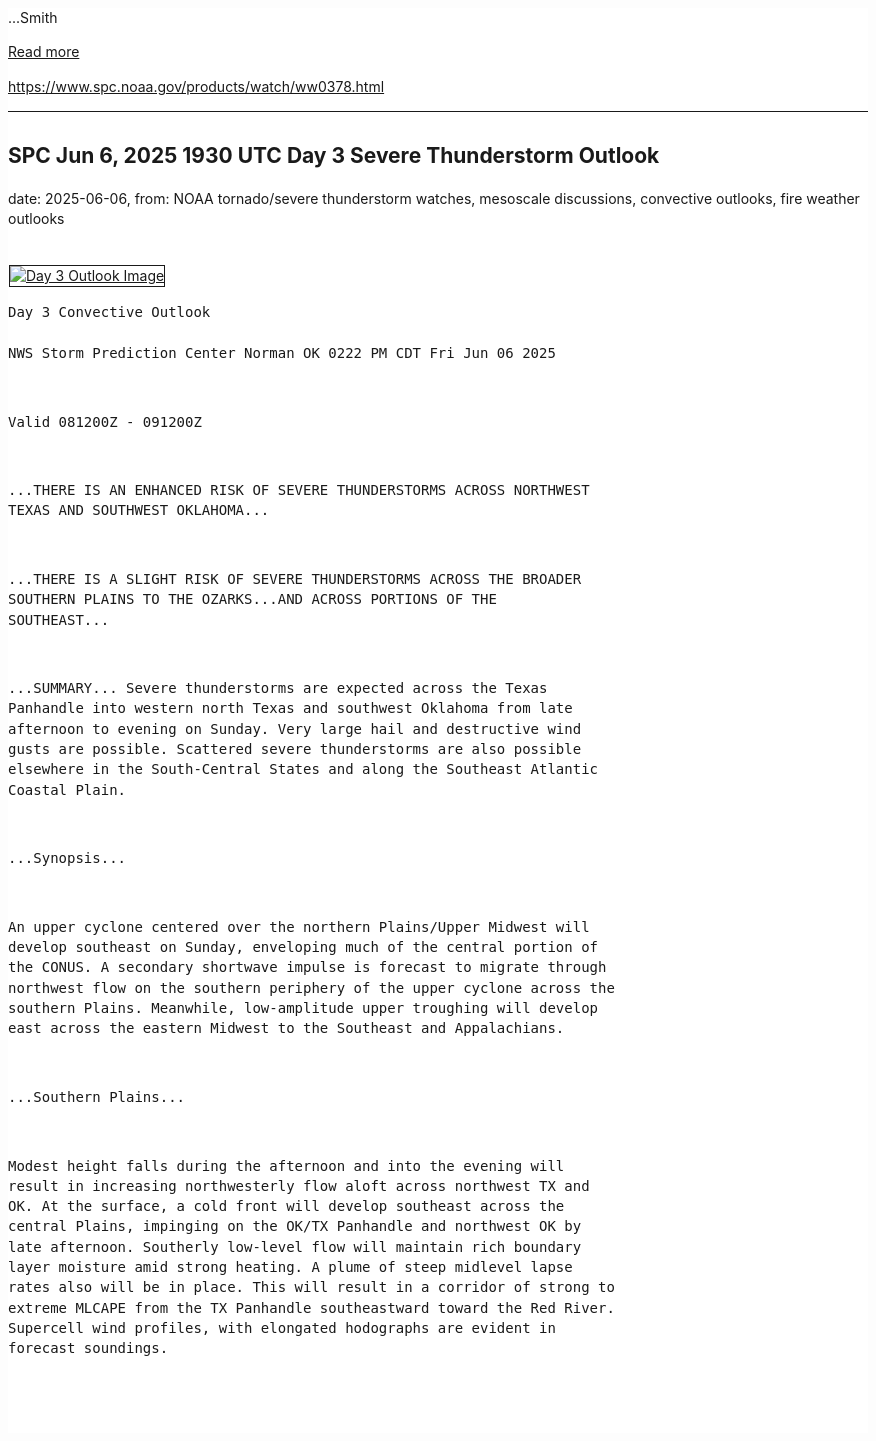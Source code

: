 ...Smith

</pre>
<a href="https://www.spc.noaa.gov/products/watch/ww0378.html">Read more</a>
 

<br> 

<https://www.spc.noaa.gov/products/watch/ww0378.html>

---

## SPC Jun 6, 2025 1930 UTC Day 3 Severe Thunderstorm Outlook

date: 2025-06-06, from: NOAA tornado/severe thunderstorm watches, mesoscale discussions, convective outlooks, fire weather outlooks

<br /><a href="https://www.spc.noaa.gov/products/outlook/day3otlk.html"><img src="https://www.spc.noaa.gov/products/outlook/day3otlk.gif" border="1" alt="Day 3 Outlook Image" hspace="1" vspace="1" width="815" height="555" align="center" /></a><pre>
Day 3 Convective Outlook  
NWS Storm Prediction Center Norman OK
0222 PM CDT Fri Jun 06 2025

Valid 081200Z - 091200Z

...THERE IS AN ENHANCED RISK OF SEVERE THUNDERSTORMS ACROSS
NORTHWEST TEXAS AND SOUTHWEST OKLAHOMA...

...THERE IS A SLIGHT RISK OF SEVERE THUNDERSTORMS ACROSS THE BROADER
SOUTHERN PLAINS TO THE OZARKS...AND ACROSS PORTIONS OF THE
SOUTHEAST...

...SUMMARY...
Severe thunderstorms are expected across the Texas Panhandle into
western north Texas and southwest Oklahoma from late afternoon to
evening on Sunday. Very large hail and destructive wind gusts are
possible. Scattered severe thunderstorms are also possible elsewhere
in the South-Central States and along the Southeast Atlantic Coastal
Plain.

...Synopsis...

An upper cyclone centered over the northern Plains/Upper Midwest
will develop southeast on Sunday, enveloping much of the central
portion of the CONUS. A secondary shortwave impulse is forecast to
migrate through northwest flow on the southern periphery of the
upper cyclone across the southern Plains. Meanwhile, low-amplitude
upper troughing will develop east across the eastern Midwest to the
Southeast and Appalachians.

...Southern Plains...

Modest height falls during the afternoon and into the evening will
result in increasing northwesterly flow aloft across northwest TX
and OK. At the surface, a cold front will develop southeast across
the central Plains, impinging on the OK/TX Panhandle and northwest
OK by late afternoon. Southerly low-level flow will maintain rich
boundary layer moisture amid strong heating. A plume of steep
midlevel lapse rates also will be in place. This will result in a
corridor of strong to extreme MLCAPE from the TX Panhandle
southeastward toward the Red River. Supercell wind profiles, with
elongated hodographs are evident in forecast soundings. 
